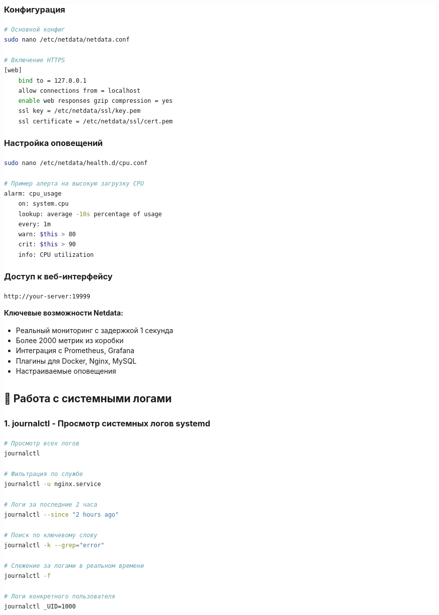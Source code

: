 ### Конфигурация
```bash
# Основной конфиг
sudo nano /etc/netdata/netdata.conf

# Включение HTTPS
[web]
    bind to = 127.0.0.1
    allow connections from = localhost
    enable web responses gzip compression = yes
    ssl key = /etc/netdata/ssl/key.pem
    ssl certificate = /etc/netdata/ssl/cert.pem
```

### Настройка оповещений
```bash
sudo nano /etc/netdata/health.d/cpu.conf

# Пример алерта на высокую загрузку CPU
alarm: cpu_usage
    on: system.cpu
    lookup: average -10s percentage of usage
    every: 1m
    warn: $this > 80
    crit: $this > 90
    info: CPU utilization
```

### Доступ к веб-интерфейсу
```
http://your-server:19999
```

**Ключевые возможности Netdata:**
- Реальный мониторинг с задержкой 1 секунда
- Более 2000 метрик из коробки
- Интеграция с Prometheus, Grafana
- Плагины для Docker, Nginx, MySQL
- Настраиваемые оповещения

## 📖 Работа с системными логами

### 1. journalctl - Просмотр системных логов systemd
```bash
# Просмотр всех логов
journalctl

# Фильтрация по службе
journalctl -u nginx.service

# Логи за последние 2 часа
journalctl --since "2 hours ago"

# Поиск по ключевому слову
journalctl -k --grep="error"

# Слежение за логами в реальном времени
journalctl -f

# Логи конкретного пользователя
journalctl _UID=1000
```
